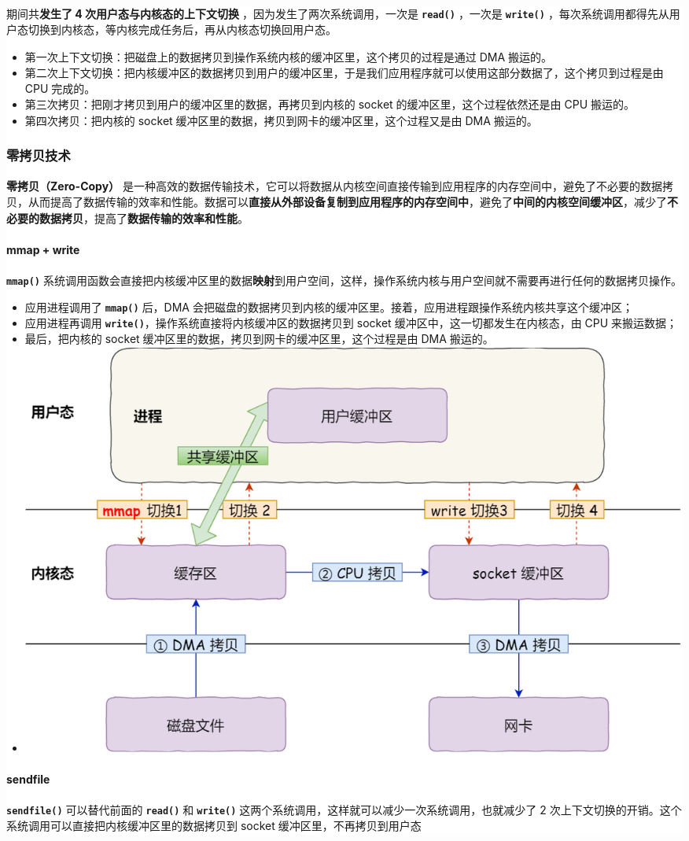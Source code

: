 期间共**发生了 4 次用户态与内核态的上下文切换** ，因为发生了两次系统调用，一次是 **`read()`** ，一次是 **`write()`** ，每次系统调用都得先从用户态切换到内核态，等内核完成任务后，再从内核态切换回用户态。

- 第一次上下文切换：把磁盘上的数据拷贝到操作系统内核的缓冲区里，这个拷贝的过程是通过 DMA 搬运的。
- 第二次上下文切换：把内核缓冲区的数据拷贝到用户的缓冲区里，于是我们应用程序就可以使用这部分数据了，这个拷贝到过程是由 CPU 完成的。
- 第三次拷贝：把刚才拷贝到用户的缓冲区里的数据，再拷贝到内核的 socket 的缓冲区里，这个过程依然还是由 CPU 搬运的。
- 第四次拷贝：把内核的 socket 缓冲区里的数据，拷贝到网卡的缓冲区里，这个过程又是由 DMA 搬运的。

### 零拷贝技术

**零拷贝（Zero-Copy）** 是一种高效的数据传输技术，它可以将数据从内核空间直接传输到应用程序的内存空间中，避免了不必要的数据拷贝，从而提高了数据传输的效率和性能。数据可以**直接从外部设备复制到应用程序的内存空间中**，避免了**中间的内核空间缓冲区**，减少了**不必要的数据拷贝**，提高了**数据传输的效率和性能**。

#### mmap + write

**`mmap()`** 系统调用函数会直接把内核缓冲区里的数据**映射**到用户空间，这样，操作系统内核与用户空间就不需要再进行任何的数据拷贝操作。

- 应用进程调用了 **`mmap()`** 后，DMA 会把磁盘的数据拷贝到内核的缓冲区里。接着，应用进程跟操作系统内核共享这个缓冲区；
- 应用进程再调用 **`write()`**，操作系统直接将内核缓冲区的数据拷贝到 socket 缓冲区中，这一切都发生在内核态，由 CPU 来搬运数据；
- 最后，把内核的 socket 缓冲区里的数据，拷贝到网卡的缓冲区里，这个过程是由 DMA 搬运的。
- ![mmap实现](mmap和write零拷贝.png)

#### sendfile

**`sendfile()`** 可以替代前面的 **`read()`** 和 **`write()`** 这两个系统调用，这样就可以减少一次系统调用，也就减少了 2 次上下文切换的开销。这个系统调用可以直接把内核缓冲区里的数据拷贝到 socket 缓冲区里，不再拷贝到用户态
